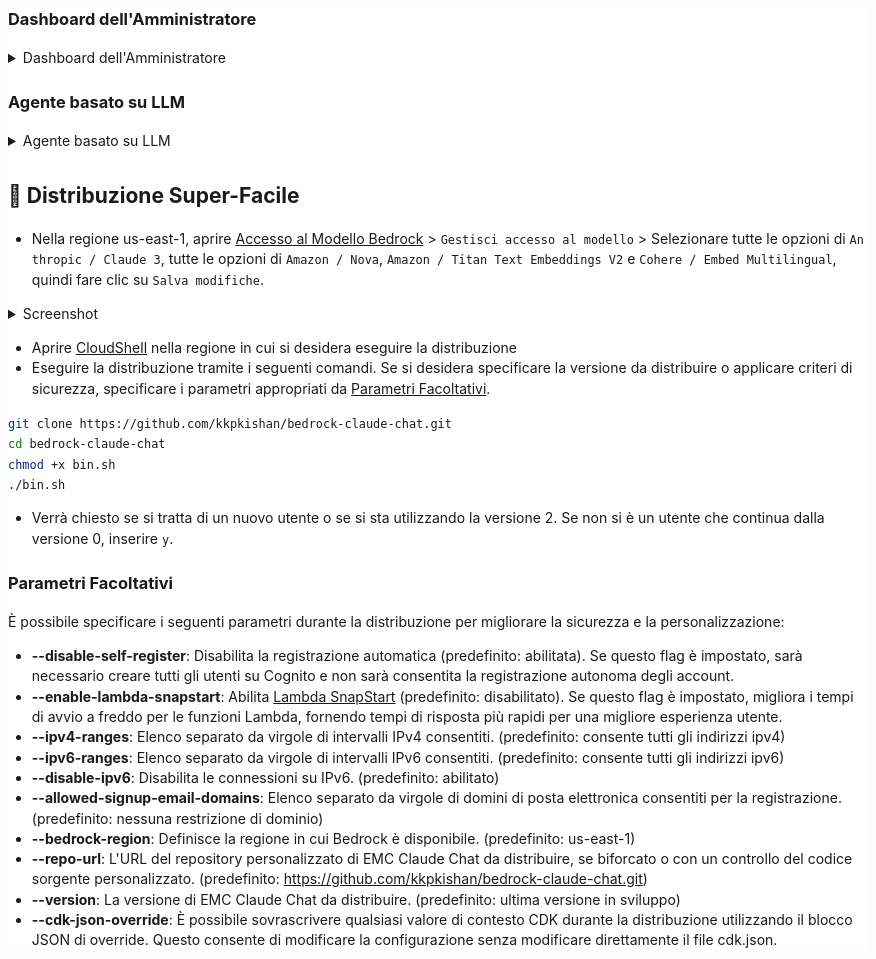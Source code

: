 ### Dashboard dell'Amministratore

<details><summary>Dashboard dell'Amministratore</summary></details>

### Agente basato su LLM

<details><summary>Agente basato su LLM</summary></details>

## 🚀 Distribuzione Super-Facile

- Nella regione us-east-1, aprire [Accesso al Modello Bedrock](https://us-east-1.console.aws.amazon.com/bedrock/home?region=us-east-1#/modelaccess) > `Gestisci accesso al modello` > Selezionare tutte le opzioni di `Anthropic / Claude 3`, tutte le opzioni di `Amazon / Nova`, `Amazon / Titan Text Embeddings V2` e `Cohere / Embed Multilingual`, quindi fare clic su `Salva modifiche`.

<details><summary>Screenshot</summary></details>

- Aprire [CloudShell](https://console.aws.amazon.com/cloudshell/home) nella regione in cui si desidera eseguire la distribuzione
- Eseguire la distribuzione tramite i seguenti comandi. Se si desidera specificare la versione da distribuire o applicare criteri di sicurezza, specificare i parametri appropriati da [Parametri Facoltativi](#parametri-facoltativi).

```sh
git clone https://github.com/kkpkishan/bedrock-claude-chat.git
cd bedrock-claude-chat
chmod +x bin.sh
./bin.sh
```

- Verrà chiesto se si tratta di un nuovo utente o se si sta utilizzando la versione 2. Se non si è un utente che continua dalla versione 0, inserire `y`.

### Parametri Facoltativi

È possibile specificare i seguenti parametri durante la distribuzione per migliorare la sicurezza e la personalizzazione:

- **--disable-self-register**: Disabilita la registrazione automatica (predefinito: abilitata). Se questo flag è impostato, sarà necessario creare tutti gli utenti su Cognito e non sarà consentita la registrazione autonoma degli account.
- **--enable-lambda-snapstart**: Abilita [Lambda SnapStart](https://docs.aws.amazon.com/lambda/latest/dg/snapstart.html) (predefinito: disabilitato). Se questo flag è impostato, migliora i tempi di avvio a freddo per le funzioni Lambda, fornendo tempi di risposta più rapidi per una migliore esperienza utente.
- **--ipv4-ranges**: Elenco separato da virgole di intervalli IPv4 consentiti. (predefinito: consente tutti gli indirizzi ipv4)
- **--ipv6-ranges**: Elenco separato da virgole di intervalli IPv6 consentiti. (predefinito: consente tutti gli indirizzi ipv6)
- **--disable-ipv6**: Disabilita le connessioni su IPv6. (predefinito: abilitato)
- **--allowed-signup-email-domains**: Elenco separato da virgole di domini di posta elettronica consentiti per la registrazione. (predefinito: nessuna restrizione di dominio)
- **--bedrock-region**: Definisce la regione in cui Bedrock è disponibile. (predefinito: us-east-1)
- **--repo-url**: L'URL del repository personalizzato di EMC Claude Chat da distribuire, se biforcato o con un controllo del codice sorgente personalizzato. (predefinito: https://github.com/kkpkishan/bedrock-claude-chat.git)
- **--version**: La versione di EMC Claude Chat da distribuire. (predefinito: ultima versione in sviluppo)
- **--cdk-json-override**: È possibile sovrascrivere qualsiasi valore di contesto CDK durante la distribuzione utilizzando il blocco JSON di override. Questo consente di modificare la configurazione senza modificare direttamente il file cdk.json.

